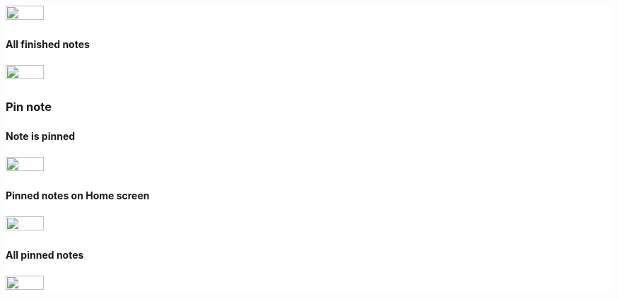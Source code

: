 <img src="https://github.com/user-attachments/assets/5dd4794a-47e5-4575-9754-e8f4b6ca9481" width=25% height=25%>
<h4>All finished notes</h4>
<img src="https://github.com/user-attachments/assets/1994d697-cf22-473f-b91f-a7b8324869b8" width=25% height=25%>
<h3>Pin note</h3>
<h4>Note is pinned</h4>
<img src="https://github.com/user-attachments/assets/7b3c90d8-f382-4c97-84d9-f68da3bf374b" width=25% height=25%>
<h4>Pinned notes on Home screen</h4>
<img src="https://github.com/user-attachments/assets/0eafa378-6e86-4a03-af37-6e3ef8aca486" width=25% height=25%>
<h4>All pinned notes</h4>
<img src="https://github.com/user-attachments/assets/fdcbb22d-eb90-43a4-8dfc-230302672c6b" width=25% height=25%>

